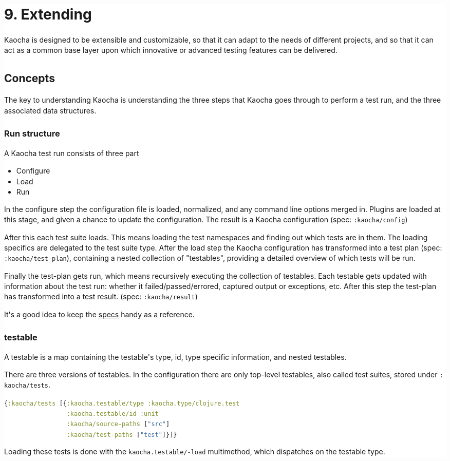 # 9. Extending

Kaocha is designed to be extensible and customizable, so that it can adapt to
the needs of different projects, and so that it can act as a common base layer
upon which innovative or advanced testing features can be delivered.

## Concepts

The key to understanding Kaocha is understanding the three steps that Kaocha
goes through to perform a test run, and the three associated data structures.

### Run structure

A Kaocha test run consists of three part

- Configure
- Load
- Run

In the configure step the configuration file is loaded, normalized, and any
command line options merged in. Plugins are loaded at this stage, and given a
chance to update the configuration. The result is a Kaocha configuration (spec:
`:kaocha/config`)

After this each test suite loads. This means loading the test namespaces and
finding out which tests are in them. The loading specifics are delegated to the
test suite type. After the load step the Kaocha configuration has transformed
into a test plan (spec: `:kaocha/test-plan`), containing a nested collection of
"testables", providing a detailed overview of which tests will be run.

Finally the test-plan gets run, which means recursively executing the collection
of testables. Each testable gets updated with information about the test run:
whether it failed/passed/errored, captured output or exceptions, etc. After this
step the test-plan has transformed into a test result. (spec: `:kaocha/result`)

It's a good idea to keep the [specs](/src/kaocha/specs.clj) handy as a
reference.

### testable

A testable is a map containing the testable's type, id, type specific
information, and nested testables.

There are three versions of testables. In the configuration there are only
top-level testables, also called test suites, stored under `:kaocha/tests`.

``` clojure
{:kaocha/tests [{:kaocha.testable/type :kaocha.type/clojure.test
                 :kaocha.testable/id :unit
                 :kaocha/source-paths ["src"]
                 :kaocha/test-paths ["test"]}]}
```

Loading these tests is done with the `kaocha.testable/-load` multimethod, which
dispatches on the testable type.

